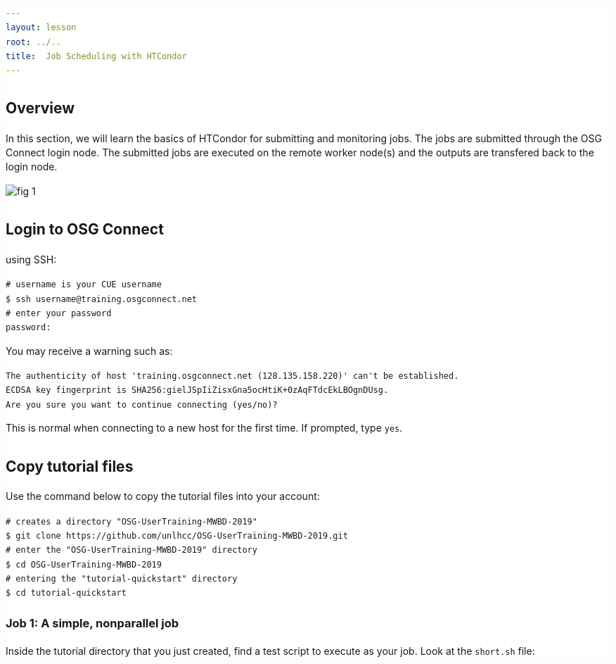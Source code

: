 ```yaml
---
layout: lesson
root: ../..
title: 	Job Scheduling with HTCondor  
---
```


 
## Overview 
In this section, we will learn the basics of HTCondor for submitting and monitoring jobs. The jobs are submitted through the OSG Connect login node. The submitted jobs are executed on the remote worker node(s) and the outputs are transfered back to the login node. 

![fig 1](https://raw.githubusercontent.com/OSGConnect/tutorial-quickstart/master/Images/jobSubmit.png)

## Login to OSG Connect

 using SSH:

``` console
# username is your CUE username
$ ssh username@training.osgconnect.net
# enter your password
password:                            
```

You may receive a warning such as:
``` console
The authenticity of host 'training.osgconnect.net (128.135.158.220)' can't be established.
ECDSA key fingerprint is SHA256:gielJSpIiZisxGna5ocHtiK+0zAqFTdcEkLBOgnDUsg.
Are you sure you want to continue connecting (yes/no)?
```

This is normal when connecting to a new host for the first time. If prompted, type `yes`.

## Copy tutorial files

Use the command below to copy the tutorial files into your account:

``` console
# creates a directory "OSG-UserTraining-MWBD-2019"
$ git clone https://github.com/unlhcc/OSG-UserTraining-MWBD-2019.git
# enter the "OSG-UserTraining-MWBD-2019" directory
$ cd OSG-UserTraining-MWBD-2019
# entering the "tutorial-quickstart" directory
$ cd tutorial-quickstart
```

### Job 1: A simple, nonparallel job

Inside the tutorial directory that you just created, find a test script to execute as your job. Look at the `short.sh` file: 
